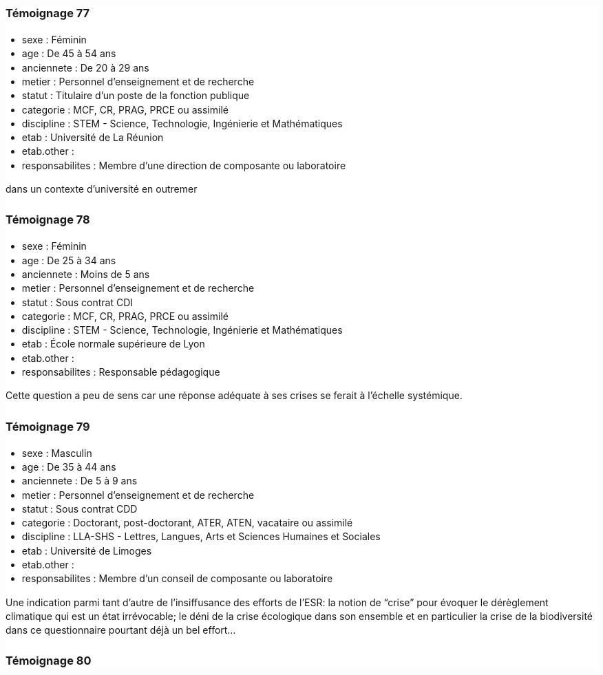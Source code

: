 ### Témoignage 77

- sexe : Féminin
- age : De 45 à 54 ans
- anciennete : De 20 à 29 ans
- metier : Personnel d’enseignement et de recherche
- statut : Titulaire d’un poste de la fonction publique
- categorie : MCF, CR, PRAG, PRCE ou assimilé
- discipline : STEM - Science, Technologie, Ingénierie et Mathématiques
- etab : Université de La Réunion
- etab.other :  
- responsabilites : Membre d’une direction de composante ou laboratoire

dans un contexte d’université en outremer

### Témoignage 78

- sexe : Féminin
- age : De 25 à 34 ans
- anciennete : Moins de 5 ans
- metier : Personnel d’enseignement et de recherche
- statut : Sous contrat CDI
- categorie : MCF, CR, PRAG, PRCE ou assimilé
- discipline : STEM - Science, Technologie, Ingénierie et Mathématiques
- etab : École normale supérieure de Lyon
- etab.other :  
- responsabilites : Responsable pédagogique

Cette question a peu de sens car une réponse adéquate à ses crises se
ferait à l’échelle systémique.

### Témoignage 79

- sexe : Masculin
- age : De 35 à 44 ans
- anciennete : De 5 à 9 ans
- metier : Personnel d’enseignement et de recherche
- statut : Sous contrat CDD
- categorie : Doctorant, post-doctorant, ATER, ATEN, vacataire ou
  assimilé
- discipline : LLA-SHS - Lettres, Langues, Arts et Sciences Humaines et
  Sociales
- etab : Université de Limoges
- etab.other :  
- responsabilites : Membre d’un conseil de composante ou laboratoire

Une indication parmi tant d’autre de l’insiffusance des efforts de
l’ESR: la notion de “crise” pour évoquer le dérèglement climatique qui
est un état irrévocable; le déni de la crise écologique dans son
ensemble et en particulier la crise de la biodiversité dans ce
questionnaire pourtant déjà un bel effort…

### Témoignage 80

